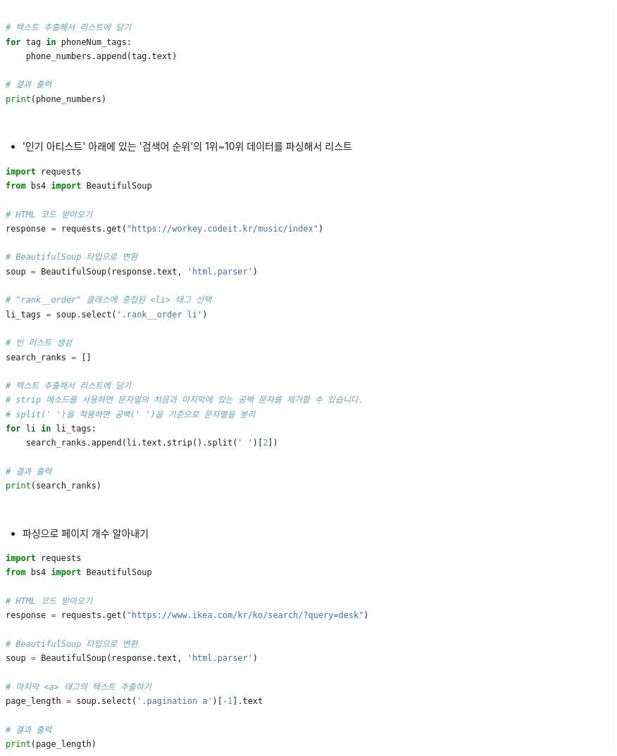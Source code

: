 ```python

# 텍스트 추출해서 리스트에 담기
for tag in phoneNum_tags:
    phone_numbers.append(tag.text)

# 결과 출력
print(phone_numbers)
```

<br/>

* '인기 아티스트' 아래에 있는 '검색어 순위'의 1위~10위 데이터를 파싱해서 리스트

```python
import requests
from bs4 import BeautifulSoup

# HTML 코드 받아오기
response = requests.get("https://workey.codeit.kr/music/index")

# BeautifulSoup 타입으로 변환
soup = BeautifulSoup(response.text, 'html.parser')

# "rank__order" 클래스에 중첩된 <li> 태그 선택
li_tags = soup.select('.rank__order li')

# 빈 리스트 생성
search_ranks = []

# 텍스트 추출해서 리스트에 담기
# strip 메소드를 사용하면 문자열의 처음과 마지막에 있는 공백 문자를 제거할 수 있습니다.
# split(' ')을 적용하면 공백(' ')을 기준으로 문자열을 분리
for li in li_tags:
    search_ranks.append(li.text.strip().split(' ')[2])

# 결과 출력
print(search_ranks)
```

<br/>

* 파싱으로 페이지 개수 알아내기

```python
import requests
from bs4 import BeautifulSoup

# HTML 코드 받아오기
response = requests.get("https://www.ikea.com/kr/ko/search/?query=desk")

# BeautifulSoup 타입으로 변환
soup = BeautifulSoup(response.text, 'html.parser')

# 마지막 <a> 태그의 텍스트 추출하기
page_length = soup.select('.pagination a')[-1].text

# 결과 출력
print(page_length)
```
